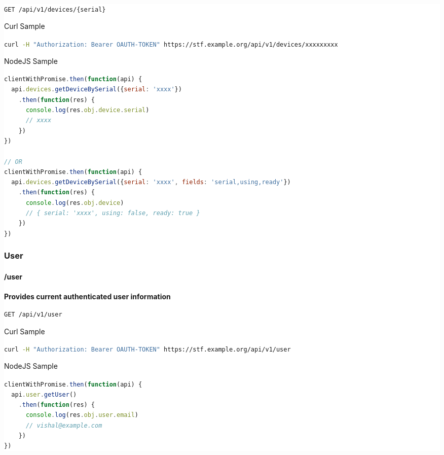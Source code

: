 ```bash
GET /api/v1/devices/{serial}
```

Curl Sample

```bash
curl -H "Authorization: Bearer OAUTH-TOKEN" https://stf.example.org/api/v1/devices/xxxxxxxxx
```

NodeJS Sample

```js
clientWithPromise.then(function(api) {
  api.devices.getDeviceBySerial({serial: 'xxxx'})
    .then(function(res) {
      console.log(res.obj.device.serial)
      // xxxx
    })
})

// OR
clientWithPromise.then(function(api) {
  api.devices.getDeviceBySerial({serial: 'xxxx', fields: 'serial,using,ready'})
    .then(function(res) {
      console.log(res.obj.device)
      // { serial: 'xxxx', using: false, ready: true }
    })
})
```

### User
#### /user

**Provides current authenticated user information**

```bash
GET /api/v1/user
```

Curl Sample

```bash
curl -H "Authorization: Bearer OAUTH-TOKEN" https://stf.example.org/api/v1/user
```

NodeJS Sample

```js
clientWithPromise.then(function(api) {
  api.user.getUser()
    .then(function(res) {
      console.log(res.obj.user.email)
      // vishal@example.com
    })
})
```
